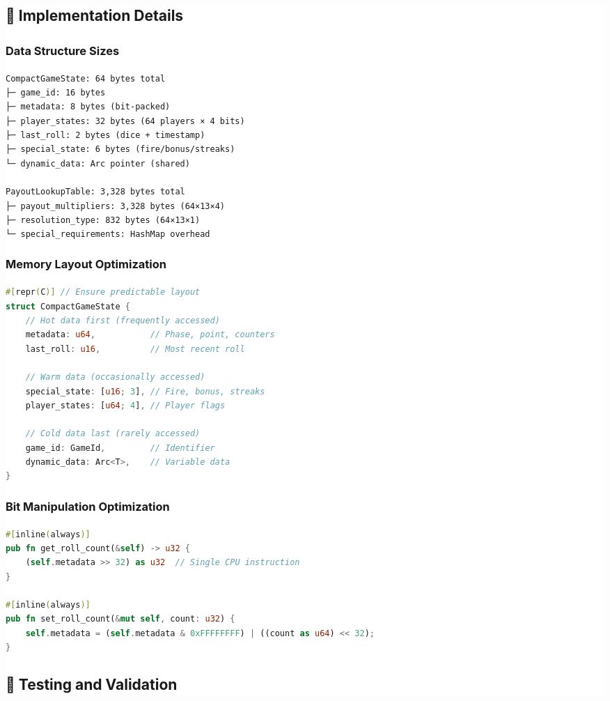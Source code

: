 ## 🔬 Implementation Details

### Data Structure Sizes
```
CompactGameState: 64 bytes total
├─ game_id: 16 bytes
├─ metadata: 8 bytes (bit-packed)
├─ player_states: 32 bytes (64 players × 4 bits)
├─ last_roll: 2 bytes (dice + timestamp)
├─ special_state: 6 bytes (fire/bonus/streaks)
└─ dynamic_data: Arc pointer (shared)

PayoutLookupTable: 3,328 bytes total
├─ payout_multipliers: 3,328 bytes (64×13×4)
├─ resolution_type: 832 bytes (64×13×1)
└─ special_requirements: HashMap overhead
```

### Memory Layout Optimization
```rust
#[repr(C)] // Ensure predictable layout
struct CompactGameState {
    // Hot data first (frequently accessed)
    metadata: u64,           // Phase, point, counters
    last_roll: u16,          // Most recent roll
    
    // Warm data (occasionally accessed)  
    special_state: [u16; 3], // Fire, bonus, streaks
    player_states: [u64; 4], // Player flags
    
    // Cold data last (rarely accessed)
    game_id: GameId,         // Identifier
    dynamic_data: Arc<T>,    // Variable data
}
```

### Bit Manipulation Optimization
```rust
#[inline(always)]
pub fn get_roll_count(&self) -> u32 {
    (self.metadata >> 32) as u32  // Single CPU instruction
}

#[inline(always)] 
pub fn set_roll_count(&mut self, count: u32) {
    self.metadata = (self.metadata & 0xFFFFFFFF) | ((count as u64) << 32);
}
```

## 🧪 Testing and Validation

